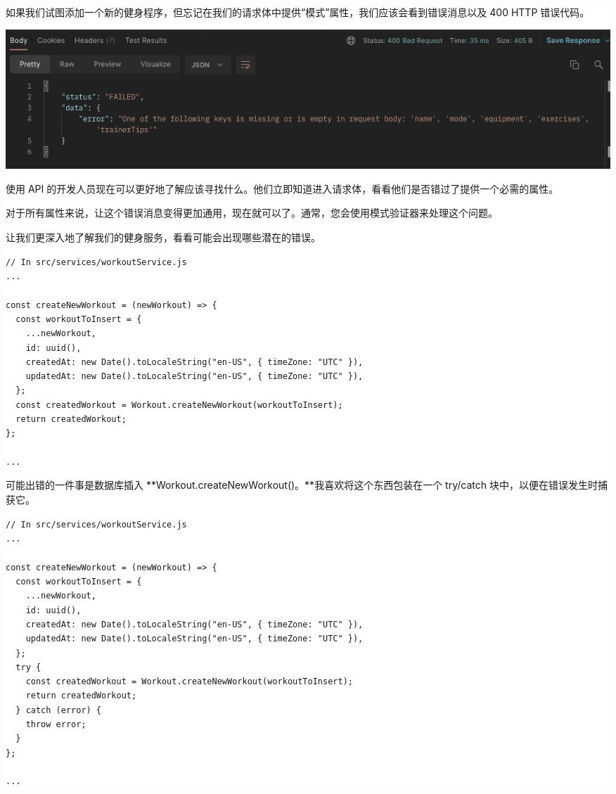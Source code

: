 如果我们试图添加一个新的健身程序，但忘记在我们的请求体中提供“模式”属性，我们应该会看到错误消息以及 400 HTTP 错误代码。

![Bildschirmfoto-2022-04-30-um-15.17.21](img/9570b2e76e115b46631322a285b038c0.png)

使用 API 的开发人员现在可以更好地了解应该寻找什么。他们立即知道进入请求体，看看他们是否错过了提供一个必需的属性。

对于所有属性来说，让这个错误消息变得更加通用，现在就可以了。通常，您会使用模式验证器来处理这个问题。

让我们更深入地了解我们的健身服务，看看可能会出现哪些潜在的错误。

```
// In src/services/workoutService.js
...

const createNewWorkout = (newWorkout) => {
  const workoutToInsert = {
    ...newWorkout,
    id: uuid(),
    createdAt: new Date().toLocaleString("en-US", { timeZone: "UTC" }),
    updatedAt: new Date().toLocaleString("en-US", { timeZone: "UTC" }),
  };
  const createdWorkout = Workout.createNewWorkout(workoutToInsert);
  return createdWorkout;
};

...
```

可能出错的一件事是数据库插入 **Workout.createNewWorkout()。**我喜欢将这个东西包装在一个 try/catch 块中，以便在错误发生时捕获它。

```
// In src/services/workoutService.js
...

const createNewWorkout = (newWorkout) => {
  const workoutToInsert = {
    ...newWorkout,
    id: uuid(),
    createdAt: new Date().toLocaleString("en-US", { timeZone: "UTC" }),
    updatedAt: new Date().toLocaleString("en-US", { timeZone: "UTC" }),
  };
  try {
    const createdWorkout = Workout.createNewWorkout(workoutToInsert);
    return createdWorkout;
  } catch (error) {
    throw error;
  }
};

...
```
